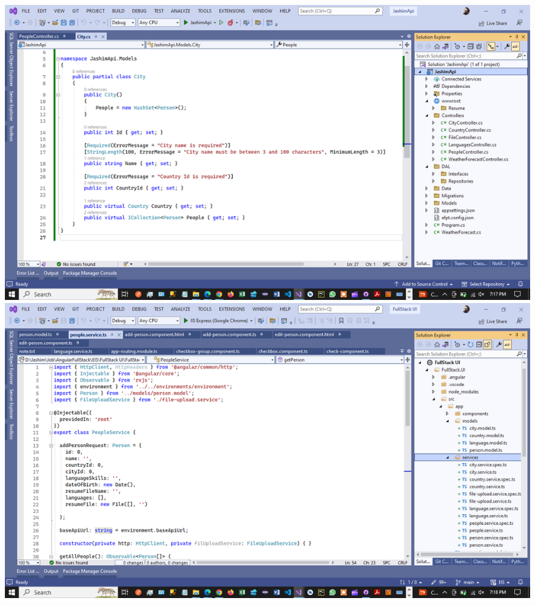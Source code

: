 <img src="Screenshots/Screenshot (161).png" alt="Jashim UI" style="height: 100%; width:100%;"/>
<br/>
<img src="Screenshots/Screenshot (162).png" alt="Jashim UI" style="height: 100%; width:100%;"/>
<br/>